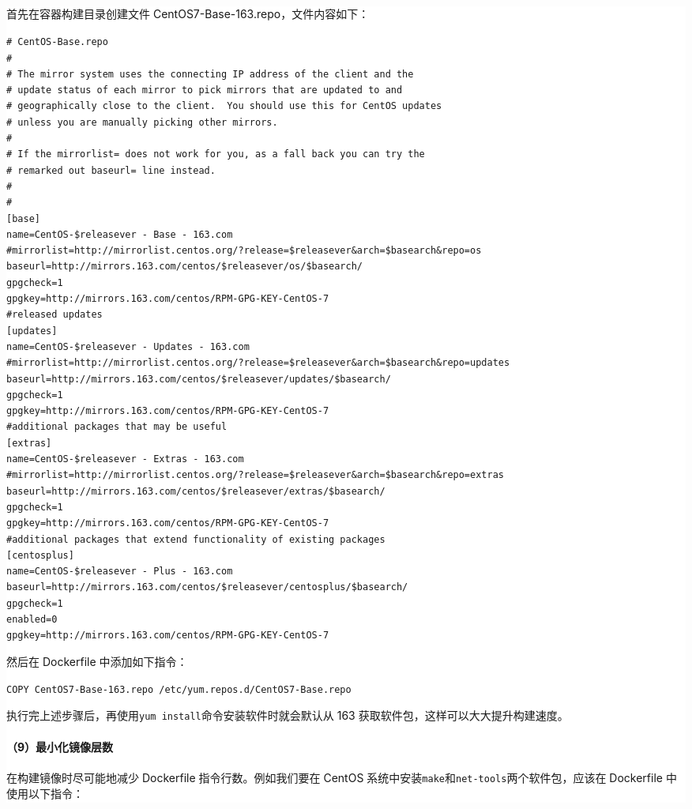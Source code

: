 首先在容器构建目录创建文件 CentOS7-Base-163.repo，文件内容如下：

```
# CentOS-Base.repo
#
# The mirror system uses the connecting IP address of the client and the
# update status of each mirror to pick mirrors that are updated to and
# geographically close to the client.  You should use this for CentOS updates
# unless you are manually picking other mirrors.
#
# If the mirrorlist= does not work for you, as a fall back you can try the 
# remarked out baseurl= line instead.
#
#
[base]
name=CentOS-$releasever - Base - 163.com
#mirrorlist=http://mirrorlist.centos.org/?release=$releasever&arch=$basearch&repo=os
baseurl=http://mirrors.163.com/centos/$releasever/os/$basearch/
gpgcheck=1
gpgkey=http://mirrors.163.com/centos/RPM-GPG-KEY-CentOS-7
#released updates
[updates]
name=CentOS-$releasever - Updates - 163.com
#mirrorlist=http://mirrorlist.centos.org/?release=$releasever&arch=$basearch&repo=updates
baseurl=http://mirrors.163.com/centos/$releasever/updates/$basearch/
gpgcheck=1
gpgkey=http://mirrors.163.com/centos/RPM-GPG-KEY-CentOS-7
#additional packages that may be useful
[extras]
name=CentOS-$releasever - Extras - 163.com
#mirrorlist=http://mirrorlist.centos.org/?release=$releasever&arch=$basearch&repo=extras
baseurl=http://mirrors.163.com/centos/$releasever/extras/$basearch/
gpgcheck=1
gpgkey=http://mirrors.163.com/centos/RPM-GPG-KEY-CentOS-7
#additional packages that extend functionality of existing packages
[centosplus]
name=CentOS-$releasever - Plus - 163.com
baseurl=http://mirrors.163.com/centos/$releasever/centosplus/$basearch/
gpgcheck=1
enabled=0
gpgkey=http://mirrors.163.com/centos/RPM-GPG-KEY-CentOS-7
```

然后在 Dockerfile 中添加如下指令：

```
COPY CentOS7-Base-163.repo /etc/yum.repos.d/CentOS7-Base.repo
```

执行完上述步骤后，再使用`yum install`命令安装软件时就会默认从 163 获取软件包，这样可以大大提升构建速度。

#### （9）最小化镜像层数

在构建镜像时尽可能地减少 Dockerfile 指令行数。例如我们要在 CentOS 系统中安装`make`和`net-tools`两个软件包，应该在 Dockerfile 中使用以下指令：
